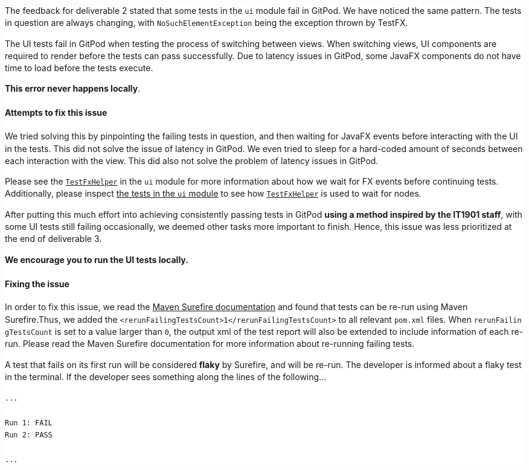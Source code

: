 The feedback for deliverable 2 stated that some tests in the `ui` module fail in GitPod. We have noticed the same
pattern. The tests in question are always changing, with `NoSuchElementException` being the exception thrown by TestFX.

The UI tests fail in GitPod when testing the process of switching between views. When switching views, UI components are
required to render before the tests can pass successfully. Due to latency issues in GitPod, some JavaFX components do
not have time to load before the tests execute.

**This error never happens locally**.

#### Attempts to fix this issue

We tried solving this by pinpointing the failing tests in question, and then waiting for JavaFX events before
interacting with the UI in the tests. This did not solve the issue of latency in GitPod. We even tried to sleep for a
hard-coded amount of seconds between each interaction with the view. This did also not solve the problem of latency
issues in GitPod.

Please see the [`TestFxHelper`](../../cognition/ui/src/test/java/ui/TestFxHelper.java) in the `ui` module for more
information about how we wait for FX events before continuing tests. Additionally, please
inspect [the tests in the `ui` module](../../cognition/ui/src/test/java/ui) to see
how [`TestFxHelper`](../../cognition/ui/src/test/java/ui/TestFxHelper.java) is used to wait for nodes.

After putting this much effort into achieving consistently passing tests in GitPod **using a method inspired by the
IT1901 staff**, with some UI tests still failing occasionally, we deemed other tasks more important to finish. Hence,
this issue was less prioritized at the end of deliverable 3.

**We encourage you to run the UI tests locally.**

#### Fixing the issue

In order to fix this issue, we read the [Maven Surefire documentation](https://maven.apache.org/surefire/maven-surefire-plugin/examples/rerun-failing-tests.html) and found that tests can be re-run using Maven Surefire.Thus, we added the `<rerunFailingTestsCount>1</rerunFailingTestsCount>` to all relevant `pom.xml` files. When `rerunFailingTestsCount` is set to a value larger than `0`, the output xml of the test report will also be extended to include information of each re-run. Please read the Maven Surefire documentation for more information about re-running failing tests.

A test that fails on its first run will be considered **flaky** by Surefire, and will be re-run. The developer is informed about a flaky test in the terminal. If the developer sees something along the lines of the following...

```sh
...

Run 1: FAIL
Run 2: PASS

...
```
